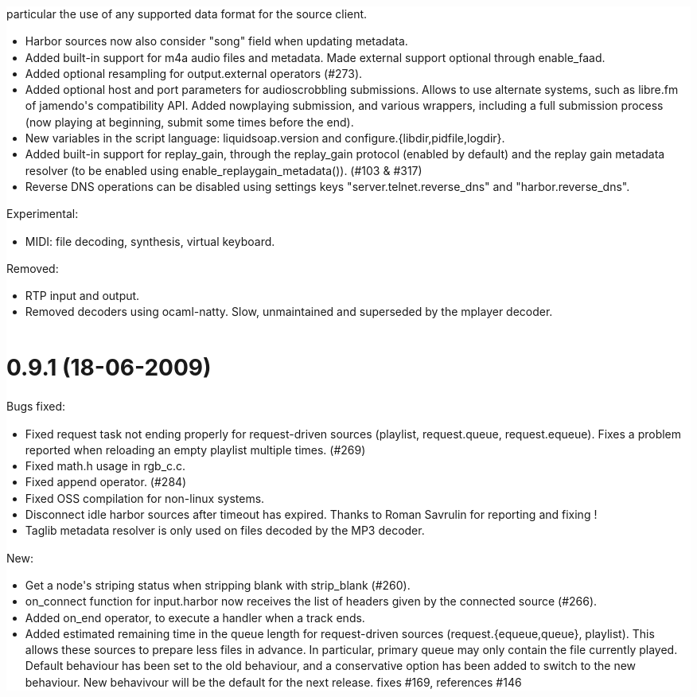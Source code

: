   particular the use of any supported data format for the source client.
- Harbor sources now also consider "song" field when updating metadata.
- Added built-in support for m4a audio files and metadata.
  Made external support optional through enable_faad.
- Added optional resampling for output.external operators (#273).
- Added optional host and port parameters for audioscrobbling
  submissions. Allows to use alternate systems, such as libre.fm
  of jamendo's compatibility API. Added nowplaying submission,
  and various wrappers, including a full submission process
  (now playing at beginning, submit some times before the end).
- New variables in the script language: liquidsoap.version and
  configure.{libdir,pidfile,logdir}.
- Added built-in support for replay_gain, through the replay_gain protocol
  (enabled by default) and the replay gain metadata resolver (to be enabled
  using enable_replaygain_metadata()). (#103 & #317)
- Reverse DNS operations can be disabled using settings keys
  "server.telnet.reverse_dns" and "harbor.reverse_dns".

Experimental:

- MIDI: file decoding, synthesis, virtual keyboard.

Removed:

- RTP input and output.
- Removed decoders using ocaml-natty. Slow, unmaintained and superseded
  by the mplayer decoder.

0.9.1 (18-06-2009)
==================

Bugs fixed:

- Fixed request task not ending properly for request-driven sources (playlist,
  request.queue, request.equeue). Fixes a problem reported when reloading
  an empty playlist multiple times. (#269)
- Fixed math.h usage in rgb_c.c.
- Fixed append operator. (#284)
- Fixed OSS compilation for non-linux systems.
- Disconnect idle harbor sources after timeout has expired.
  Thanks to Roman Savrulin for reporting and fixing !
- Taglib metadata resolver is only used on files decoded
  by the MP3 decoder.

New:
- Get a node's striping status when stripping
  blank with strip_blank (#260).
- on_connect function for input.harbor now receives the
  list of headers given by the connected source (#266).
- Added on_end operator, to execute a handler when a track ends.
- Added estimated remaining time in the queue length for request-driven
  sources (request.{equeue,queue}, playlist). This allows these sources
  to prepare less files in advance. In particular, primary queue may
  only contain the file currently played. Default behaviour has been
  set to the old behaviour, and a conservative option has
  been added to switch to the new behaviour. New behavivour
  will be the default for the next release.
  fixes #169, references #146
